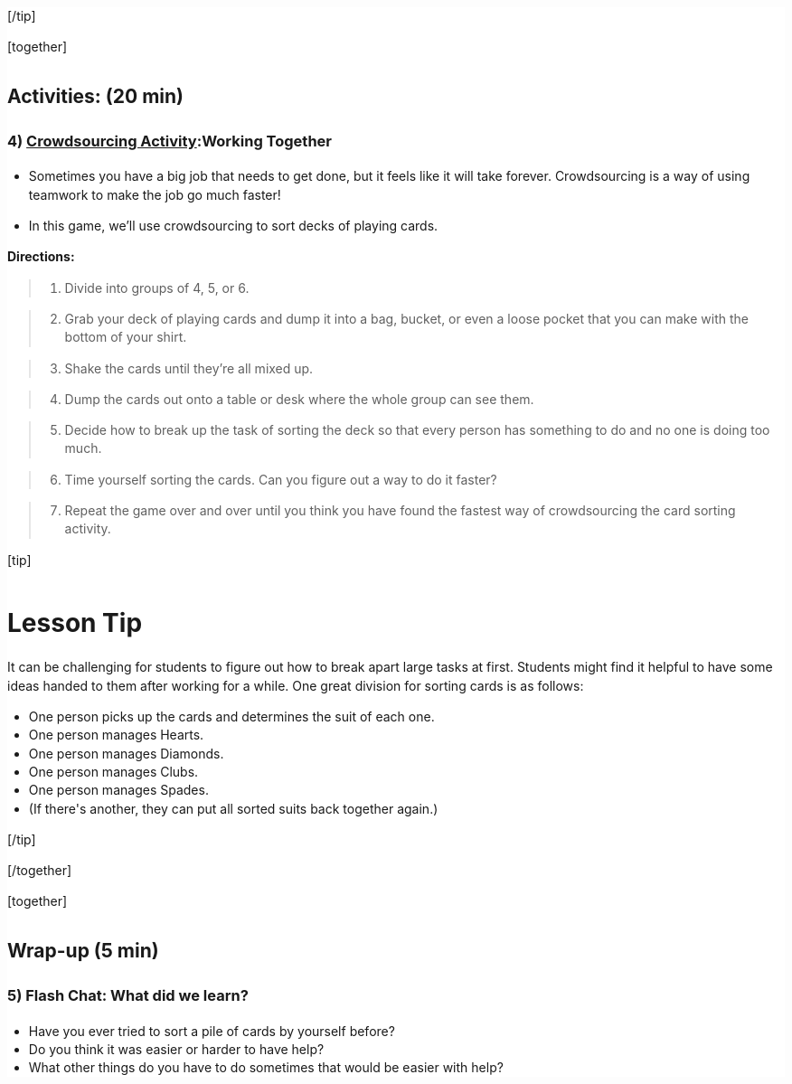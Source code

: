 [/tip]

[together]

## Activities: (20 min)
### <a name="Activity1"></a> 4) [Crowdsourcing Activity](Activity19-Crowdsourcing.pdf):Working Together
- Sometimes you have a big job that needs to get done, but it feels like it will take forever.  Crowdsourcing is a way of using teamwork to make the job go much faster!

- In this game, we’ll use crowdsourcing to sort decks of playing cards.

**Directions:**

> 1) Divide into groups of 4, 5, or 6.

> 2) Grab your deck of playing cards and dump it into a bag, bucket, or even a loose pocket that you can make with the bottom of your shirt. 

> 3) Shake the cards until they’re all mixed up.

> 4) Dump the cards out onto a table or desk where the whole group can see them.  

> 5) Decide how to break up the task of sorting the deck so that every person has something to do and no one is doing too much.

> 6) Time yourself sorting the cards. Can you figure out a way to do it faster?

> 7) Repeat the game over and over until you think you have found the fastest way of crowdsourcing the card sorting activity.


[tip]

# Lesson Tip  
It can be challenging for students to figure out how to break apart large tasks at first.  Students might find it helpful to have some ideas handed to them after working for a while.  One great division for sorting cards is as follows:

- One person picks up the cards and determines the suit of each one.
- One person manages Hearts.
- One person manages Diamonds.
- One person manages Clubs.
- One person manages Spades.
- (If there's another, they can put all sorted suits back together again.)

[/tip]

[/together]

[together]

## Wrap-up (5 min)
### <a name="WrapUp"></a> 5) Flash Chat: What did we learn?
- Have you ever tried to sort a pile of cards by yourself before?
- Do you think it was easier or harder to have help?
- What other things do you have to do sometimes that would be easier with help?
